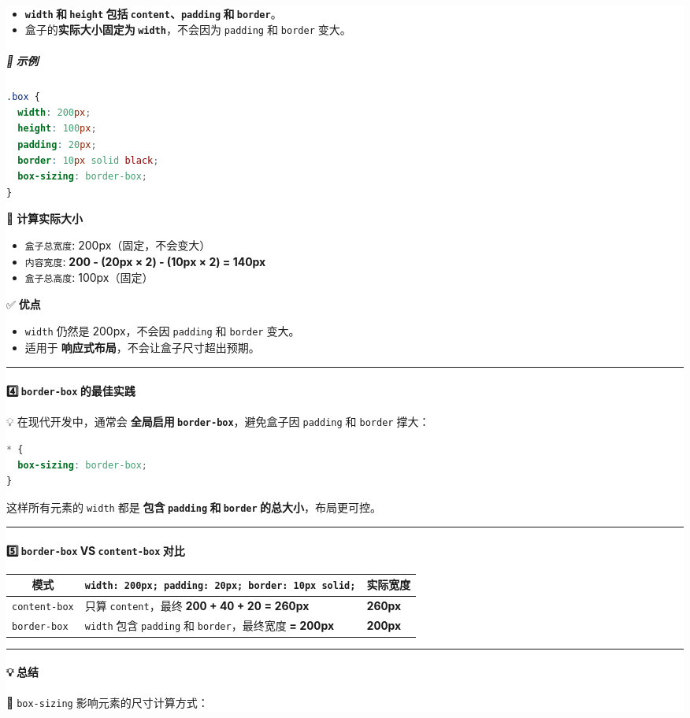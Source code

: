 - **`width` 和 `height` 包括 `content`、`padding` 和 `border`**。
- 盒子的**实际大小固定为 `width`**，不会因为 `padding` 和 `border` 变大。

##### **🌟 示例**

```css
.box {
  width: 200px;
  height: 100px;
  padding: 20px;
  border: 10px solid black;
  box-sizing: border-box;
}
```

📌 **计算实际大小**

- `盒子总宽度`: 200px（固定，不会变大）
- `内容宽度`: **200 - (20px × 2) - (10px × 2) = 140px**
- `盒子总高度`: 100px（固定）

✅ **优点**

- `width` 仍然是 200px，不会因 `padding` 和 `border` 变大。
- 适用于 **响应式布局**，不会让盒子尺寸超出预期。

------

#### **4️⃣ `border-box` 的最佳实践**

💡 在现代开发中，通常会 **全局启用 `border-box`**，避免盒子因 `padding` 和 `border` 撑大：

```css
* {
  box-sizing: border-box;
}
```

这样所有元素的 `width` 都是 **包含 `padding` 和 `border` 的总大小**，布局更可控。

------

#### **5️⃣ `border-box` VS `content-box` 对比**

| 模式          | `width: 200px; padding: 20px; border: 10px solid;`       | 实际宽度  |
| ------------- | -------------------------------------------------------- | --------- |
| `content-box` | 只算 `content`，最终 **200 + 40 + 20 = 260px**           | **260px** |
| `border-box`  | `width` 包含 `padding` 和 `border`，最终宽度 **= 200px** | **200px** |



------

#### **💡 总结**

🔹 `box-sizing` 影响元素的尺寸计算方式：
